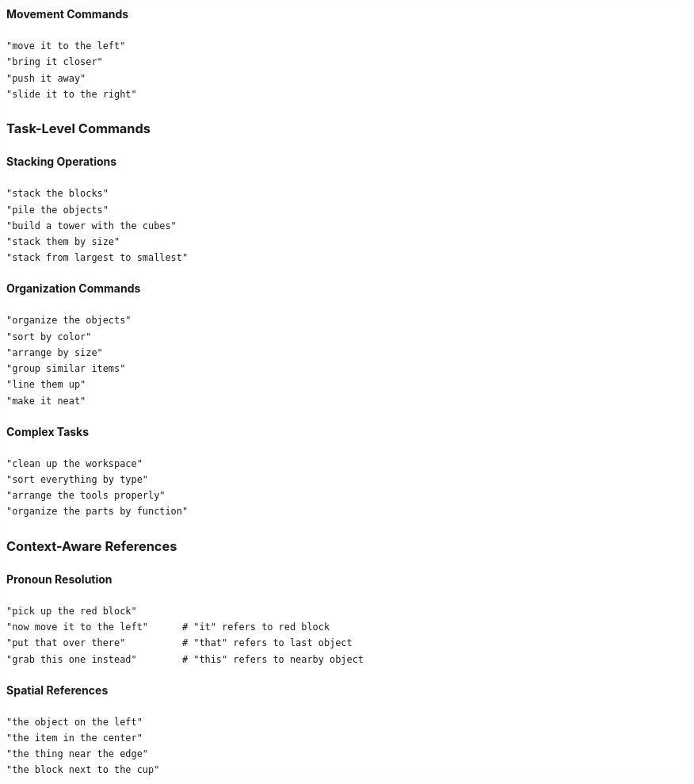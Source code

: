 #### Movement Commands
```
"move it to the left"
"bring it closer"
"push it away"
"slide it to the right"
```

### Task-Level Commands

#### Stacking Operations
```
"stack the blocks"
"pile the objects"
"build a tower with the cubes"
"stack them by size"
"stack from largest to smallest"
```

#### Organization Commands
```
"organize the objects"
"sort by color"
"arrange by size"
"group similar items"
"line them up"
"make it neat"
```

#### Complex Tasks
```
"clean up the workspace"
"sort everything by type"
"arrange the tools properly"
"organize the parts by function"
```

### Context-Aware References

#### Pronoun Resolution
```
"pick up the red block"
"now move it to the left"      # "it" refers to red block
"put that over there"          # "that" refers to last object
"grab this one instead"        # "this" refers to nearby object
```

#### Spatial References
```
"the object on the left"
"the item in the center"
"the thing near the edge"
"the block next to the cup"
```
